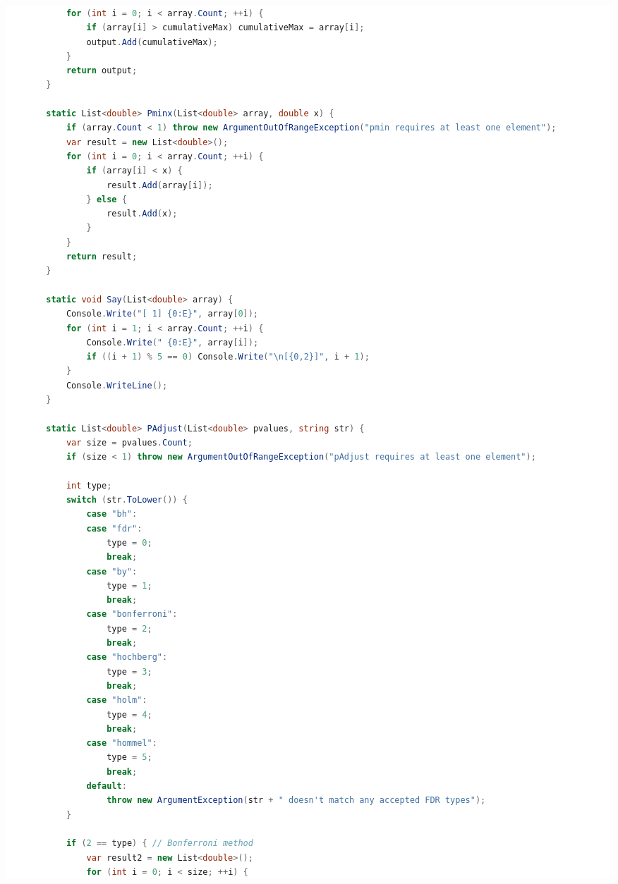 ```csharp
            for (int i = 0; i < array.Count; ++i) {
                if (array[i] > cumulativeMax) cumulativeMax = array[i];
                output.Add(cumulativeMax);
            }
            return output;
        }

        static List<double> Pminx(List<double> array, double x) {
            if (array.Count < 1) throw new ArgumentOutOfRangeException("pmin requires at least one element");
            var result = new List<double>();
            for (int i = 0; i < array.Count; ++i) {
                if (array[i] < x) {
                    result.Add(array[i]);
                } else {
                    result.Add(x);
                }
            }
            return result;
        }

        static void Say(List<double> array) {
            Console.Write("[ 1] {0:E}", array[0]);
            for (int i = 1; i < array.Count; ++i) {
                Console.Write(" {0:E}", array[i]);
                if ((i + 1) % 5 == 0) Console.Write("\n[{0,2}]", i + 1);
            }
            Console.WriteLine();
        }

        static List<double> PAdjust(List<double> pvalues, string str) {
            var size = pvalues.Count;
            if (size < 1) throw new ArgumentOutOfRangeException("pAdjust requires at least one element");

            int type;
            switch (str.ToLower()) {
                case "bh":
                case "fdr":
                    type = 0;
                    break;
                case "by":
                    type = 1;
                    break;
                case "bonferroni":
                    type = 2;
                    break;
                case "hochberg":
                    type = 3;
                    break;
                case "holm":
                    type = 4;
                    break;
                case "hommel":
                    type = 5;
                    break;
                default:
                    throw new ArgumentException(str + " doesn't match any accepted FDR types");
            }

            if (2 == type) { // Bonferroni method
                var result2 = new List<double>();
                for (int i = 0; i < size; ++i) {
```